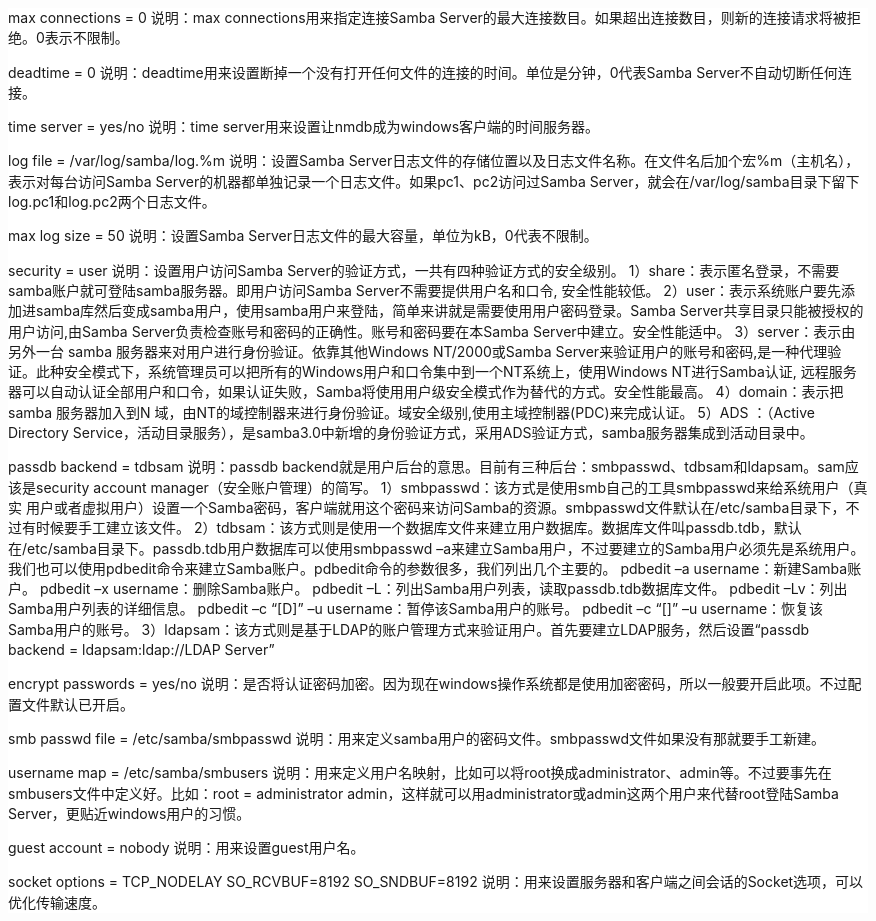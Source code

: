 max connections = 0
说明：max connections用来指定连接Samba Server的最大连接数目。如果超出连接数目，则新的连接请求将被拒绝。0表示不限制。

deadtime = 0
说明：deadtime用来设置断掉一个没有打开任何文件的连接的时间。单位是分钟，0代表Samba Server不自动切断任何连接。

time server = yes/no
说明：time server用来设置让nmdb成为windows客户端的时间服务器。

log file = /var/log/samba/log.%m
说明：设置Samba Server日志文件的存储位置以及日志文件名称。在文件名后加个宏%m（主机名），表示对每台访问Samba Server的机器都单独记录一个日志文件。如果pc1、pc2访问过Samba Server，就会在/var/log/samba目录下留下log.pc1和log.pc2两个日志文件。

max log size = 50
说明：设置Samba Server日志文件的最大容量，单位为kB，0代表不限制。

security = user
说明：设置用户访问Samba Server的验证方式，一共有四种验证方式的安全级别。
1）share：表示匿名登录，不需要samba账户就可登陆samba服务器。即用户访问Samba Server不需要提供用户名和口令, 安全性能较低。
2）user：表示系统账户要先添加进samba库然后变成samba用户，使用samba用户来登陆，简单来讲就是需要使用用户密码登录。Samba Server共享目录只能被授权的用户访问,由Samba Server负责检查账号和密码的正确性。账号和密码要在本Samba Server中建立。安全性能适中。
3）server：表示由另外一台 samba 服务器来对用户进行身份验证。依靠其他Windows NT/2000或Samba Server来验证用户的账号和密码,是一种代理验证。此种安全模式下，系统管理员可以把所有的Windows用户和口令集中到一个NT系统上，使用Windows NT进行Samba认证, 远程服务器可以自动认证全部用户和口令，如果认证失败，Samba将使用用户级安全模式作为替代的方式。安全性能最高。
4）domain：表示把 samba 服务器加入到N 域，由NT的域控制器来进行身份验证。域安全级别,使用主域控制器(PDC)来完成认证。
5）ADS ：（Active Directory Service，活动目录服务），是samba3.0中新增的身份验证方式，采用ADS验证方式，samba服务器集成到活动目录中。

passdb backend = tdbsam
说明：passdb backend就是用户后台的意思。目前有三种后台：smbpasswd、tdbsam和ldapsam。sam应该是security account manager（安全账户管理）的简写。
1）smbpasswd：该方式是使用smb自己的工具smbpasswd来给系统用户（真实
用户或者虚拟用户）设置一个Samba密码，客户端就用这个密码来访问Samba的资源。smbpasswd文件默认在/etc/samba目录下，不过有时候要手工建立该文件。
2）tdbsam：该方式则是使用一个数据库文件来建立用户数据库。数据库文件叫passdb.tdb，默认在/etc/samba目录下。passdb.tdb用户数据库可以使用smbpasswd –a来建立Samba用户，不过要建立的Samba用户必须先是系统用户。我们也可以使用pdbedit命令来建立Samba账户。pdbedit命令的参数很多，我们列出几个主要的。
pdbedit –a username：新建Samba账户。
pdbedit –x username：删除Samba账户。
pdbedit –L：列出Samba用户列表，读取passdb.tdb数据库文件。
pdbedit –Lv：列出Samba用户列表的详细信息。
pdbedit –c “[D]” –u username：暂停该Samba用户的账号。
pdbedit –c “[]” –u username：恢复该Samba用户的账号。
3）ldapsam：该方式则是基于LDAP的账户管理方式来验证用户。首先要建立LDAP服务，然后设置“passdb backend = ldapsam:ldap://LDAP Server”

encrypt passwords = yes/no
说明：是否将认证密码加密。因为现在windows操作系统都是使用加密密码，所以一般要开启此项。不过配置文件默认已开启。

smb passwd file = /etc/samba/smbpasswd
说明：用来定义samba用户的密码文件。smbpasswd文件如果没有那就要手工新建。

username map = /etc/samba/smbusers
说明：用来定义用户名映射，比如可以将root换成administrator、admin等。不过要事先在smbusers文件中定义好。比如：root = administrator admin，这样就可以用administrator或admin这两个用户来代替root登陆Samba Server，更贴近windows用户的习惯。

guest account = nobody
说明：用来设置guest用户名。

socket options = TCP_NODELAY SO_RCVBUF=8192 SO_SNDBUF=8192
说明：用来设置服务器和客户端之间会话的Socket选项，可以优化传输速度。
